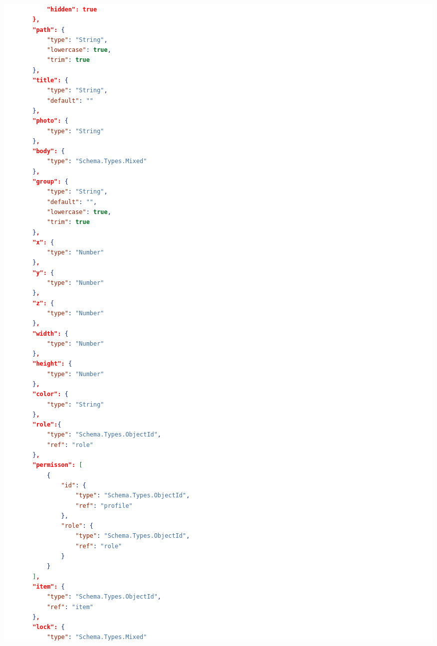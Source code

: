 ```json
			"hidden": true
		},
		"path": {
			"type": "String",
			"lowercase": true,
			"trim": true
		},
		"title": {
			"type": "String",
			"default": ""
		},
		"photo": {
			"type": "String"
		},
		"body": {
			"type": "Schema.Types.Mixed"
		},
		"group": {
			"type": "String",
			"default": "",
			"lowercase": true,
			"trim": true
		},
		"x": {
			"type": "Number"
		},
		"y": {
			"type": "Number"
		},
		"z": {
			"type": "Number"
		},
		"width": {
			"type": "Number"
		},
		"height": {
			"type": "Number"
		},
		"color": {
			"type": "String"
		},
		"role":{
			"type": "Schema.Types.ObjectId",
			"ref": "role"
		},
		"permisson": [
			{
				"id": {
					"type": "Schema.Types.ObjectId",
					"ref": "profile"
				},
				"role": {
					"type": "Schema.Types.ObjectId",
					"ref": "role"
				}
			}
		],
		"item": {
			"type": "Schema.Types.ObjectId",
			"ref": "item"
		},
		"lock": {
			"type": "Schema.Types.Mixed"
```